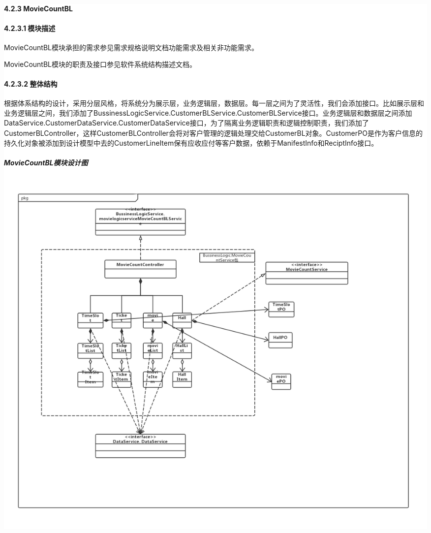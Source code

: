 

#### 4.2.3 MovieCountBL

#### 4.2.3.1 模块描述

MovieCountBL模块承担的需求参见需求规格说明文档功能需求及相关非功能需求。

MovieCountBL模块的职责及接口参见软件系统结构描述文档。

#### 4.2.3.2 整体结构

根据体系结构的设计，采用分层风格，将系统分为展示层，业务逻辑层，数据层。每一层之间为了灵活性，我们会添加接口。比如展示层和业务逻辑层之间，我们添加了BussinessLogicService.CustomerBLService.CustomerBLService接口。业务逻辑层和数据层之间添加DataService.CustomerDataService.CustomerDataService接口，为了隔离业务逻辑职责和逻辑控制职责，我们添加了CustomerBLController，这样CustomerBLController会将对客户管理的逻辑处理交给CustomerBL对象。CustomerPO是作为客户信息的持久化对象被添加到设计模型中去的CustomerLineItem保有应收应付等客户数据，依赖于ManifestInfo和ReciptInfo接口。

##### MovieCountBL模块设计图

![](https://raw.githubusercontent.com/1071956678lfm/NJUSE-2/master/%E6%96%87%E6%A1%A3/img/%E8%AF%A6%E7%BB%86%E8%AE%BE%E8%AE%A1/MovieCountBL%E6%A8%A1%E5%9D%97%E8%AE%BE%E8%AE%A1%E5%9B%BE.png)
